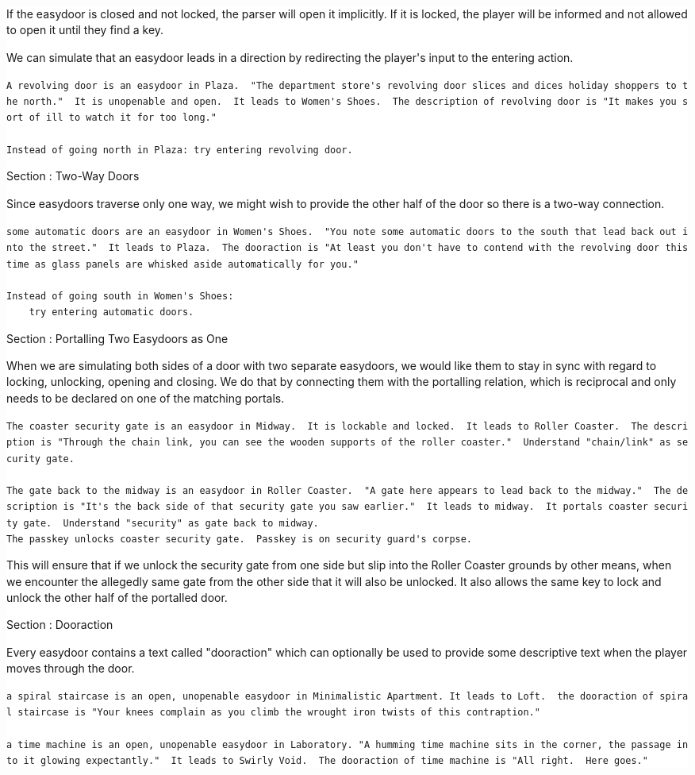 If the easydoor is closed and not locked, the parser will open it implicitly.  If it is locked, the player will be informed and not allowed to open it until they find a key.
	
We can simulate that an easydoor leads in a direction by redirecting the player's input to the entering action.

	A revolving door is an easydoor in Plaza.  "The department store's revolving door slices and dices holiday shoppers to the north."  It is unopenable and open.  It leads to Women's Shoes.  The description of revolving door is "It makes you sort of ill to watch it for too long."
	
	Instead of going north in Plaza: try entering revolving door.
	
Section : Two-Way Doors

Since easydoors traverse only one way, we might wish to provide the other half of the door so there is a two-way connection.

	some automatic doors are an easydoor in Women's Shoes.  "You note some automatic doors to the south that lead back out into the street."  It leads to Plaza.  The dooraction is "At least you don't have to contend with the revolving door this time as glass panels are whisked aside automatically for you."
	
	Instead of going south in Women's Shoes:
		try entering automatic doors.
		
Section : Portalling Two Easydoors as One

When we are simulating both sides of a door with two separate easydoors, we would like them to stay in sync with regard to locking,  unlocking, opening and closing.  We do that by connecting them with the portalling relation, which is reciprocal and only needs to be declared on one of the matching portals.

	The coaster security gate is an easydoor in Midway.  It is lockable and locked.  It leads to Roller Coaster.  The description is "Through the chain link, you can see the wooden supports of the roller coaster."  Understand "chain/link" as security gate.
	
	The gate back to the midway is an easydoor in Roller Coaster.  "A gate here appears to lead back to the midway."  The description is "It's the back side of that security gate you saw earlier."  It leads to midway.  It portals coaster security gate.  Understand "security" as gate back to midway.
	The passkey unlocks coaster security gate.  Passkey is on security guard's corpse.
	
This will ensure that if we unlock the security gate from one side but slip into the Roller Coaster grounds by other means, when we encounter the allegedly same gate from the other side that it will also be unlocked.  It also allows the same key to lock and unlock the other half of the portalled door.

Section : Dooraction

Every easydoor contains a text called "dooraction" which can optionally be used to provide some descriptive text when the player moves through the door.

	a spiral staircase is an open, unopenable easydoor in Minimalistic Apartment. It leads to Loft.  the dooraction of spiral staircase is "Your knees complain as you climb the wrought iron twists of this contraption."

	a time machine is an open, unopenable easydoor in Laboratory. "A humming time machine sits in the corner, the passage into it glowing expectantly."  It leads to Swirly Void.  The dooraction of time machine is "All right.  Here goes."
		